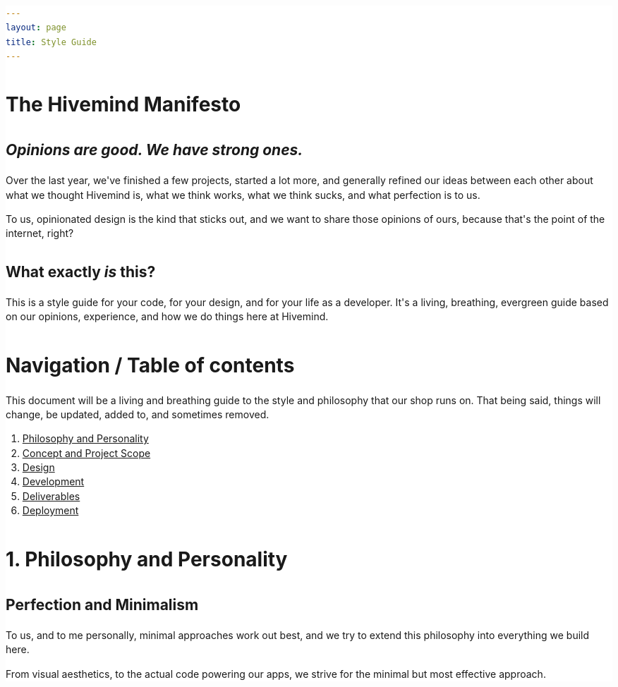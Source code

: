 ```yaml
---
layout: page
title: Style Guide
---
```


# The Hivemind Manifesto

## _Opinions are good. We have strong ones._
Over the last year, we've finished a few projects, started a lot more, and generally refined our ideas between each 
other about what we thought Hivemind is, what we think works, what we think sucks, and what perfection is to us. 

To us, opinionated design is the kind that sticks out, and we want to share those opinions of ours, because that's the point of the internet, right? 

## What exactly _is_ this? 
This is a style guide for your code, for your design, and for your life as a developer. It's a living, breathing, evergreen guide based on our opinions, experience, and how we do things here at Hivemind. 

# Navigation / Table of contents 

This document will be a living and breathing guide to the style and philosophy that our shop runs on. That being said, things will change, be updated, added to, and sometimes removed. 

1. [Philosophy and Personality](#philosophy) 
2. [Concept and Project Scope](#concept) 
3. [Design](#design)
4. [Development](#development)
5. [Deliverables](#deliverables)
6. [Deployment](#deployment)

## <a name="philosophy"></a>

# 1. Philosophy and Personality 

## Perfection and Minimalism  

To us, and to me personally, minimal approaches work out best, and we try to extend this philosophy into everything
we build here. 

From visual aesthetics, to the actual code powering our apps, we strive for the minimal but most effective approach.
